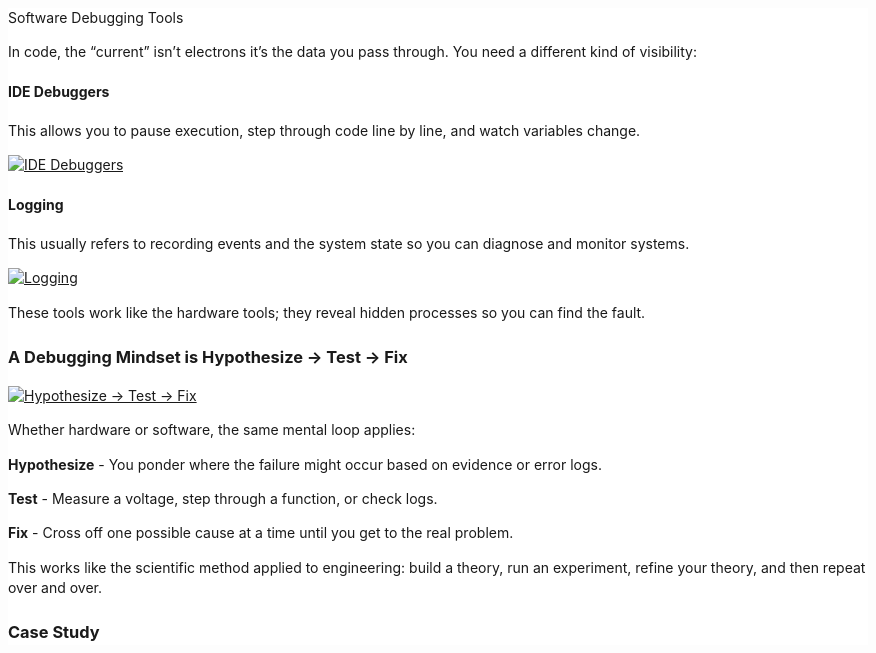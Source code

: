   
  Software Debugging Tools
</h3>

<p>In code, the “current” isn’t electrons it’s the data you pass through. You need a different kind of visibility:</p>

<h4>
  
  
  IDE Debuggers
</h4>

<p>This allows you to pause execution, step through code line by line, and watch variables change.</p>

<p><a href="https://media2.dev.to/dynamic/image/width=800%2Cheight=%2Cfit=scale-down%2Cgravity=auto%2Cformat=auto/https%3A%2F%2Fdev-to-uploads.s3.amazonaws.com%2Fuploads%2Farticles%2Fvxs6mn55qp3fv162jnuo.jpeg" class="article-body-image-wrapper"><img src="https://media2.dev.to/dynamic/image/width=800%2Cheight=%2Cfit=scale-down%2Cgravity=auto%2Cformat=auto/https%3A%2F%2Fdev-to-uploads.s3.amazonaws.com%2Fuploads%2Farticles%2Fvxs6mn55qp3fv162jnuo.jpeg" alt="IDE Debuggers" width="735" height="552"></a></p>

<h4>
  
  
  Logging
</h4>

<p>This usually refers to recording events and the system state so you can diagnose and monitor systems.</p>

<p><a href="https://media2.dev.to/dynamic/image/width=800%2Cheight=%2Cfit=scale-down%2Cgravity=auto%2Cformat=auto/https%3A%2F%2Fdev-to-uploads.s3.amazonaws.com%2Fuploads%2Farticles%2Fvjzzqaii6rpkwl9x4zk0.webp" class="article-body-image-wrapper"><img src="https://media2.dev.to/dynamic/image/width=800%2Cheight=%2Cfit=scale-down%2Cgravity=auto%2Cformat=auto/https%3A%2F%2Fdev-to-uploads.s3.amazonaws.com%2Fuploads%2Farticles%2Fvjzzqaii6rpkwl9x4zk0.webp" alt="Logging" width="800" height="450"></a></p>

<p>These tools work like the hardware tools; they reveal hidden processes so you can find the fault.</p>

<h3>
  
  
  A Debugging Mindset is Hypothesize → Test → Fix
</h3>

<p><a href="https://media2.dev.to/dynamic/image/width=800%2Cheight=%2Cfit=scale-down%2Cgravity=auto%2Cformat=auto/https%3A%2F%2Fdev-to-uploads.s3.amazonaws.com%2Fuploads%2Farticles%2F0pgit4pz9cue70z36442.jpg" class="article-body-image-wrapper"><img src="https://media2.dev.to/dynamic/image/width=800%2Cheight=%2Cfit=scale-down%2Cgravity=auto%2Cformat=auto/https%3A%2F%2Fdev-to-uploads.s3.amazonaws.com%2Fuploads%2Farticles%2F0pgit4pz9cue70z36442.jpg" alt="Hypothesize → Test → Fix" width="800" height="800"></a></p>

<p>Whether hardware or software, the same mental loop applies:</p>

<p><strong>Hypothesize</strong> - You ponder where the failure might occur based on evidence or error logs.</p>

<p><strong>Test</strong> - Measure a voltage, step through a function, or check logs.</p>

<p><strong>Fix</strong> - Cross off one possible cause at a time until you get to the real problem.</p>

<p>This works like the scientific method applied to engineering: build a theory, run an experiment, refine your theory, and then repeat over and over.</p>

<h3>
  
  
  Case Study
</h3>

<h4>
  